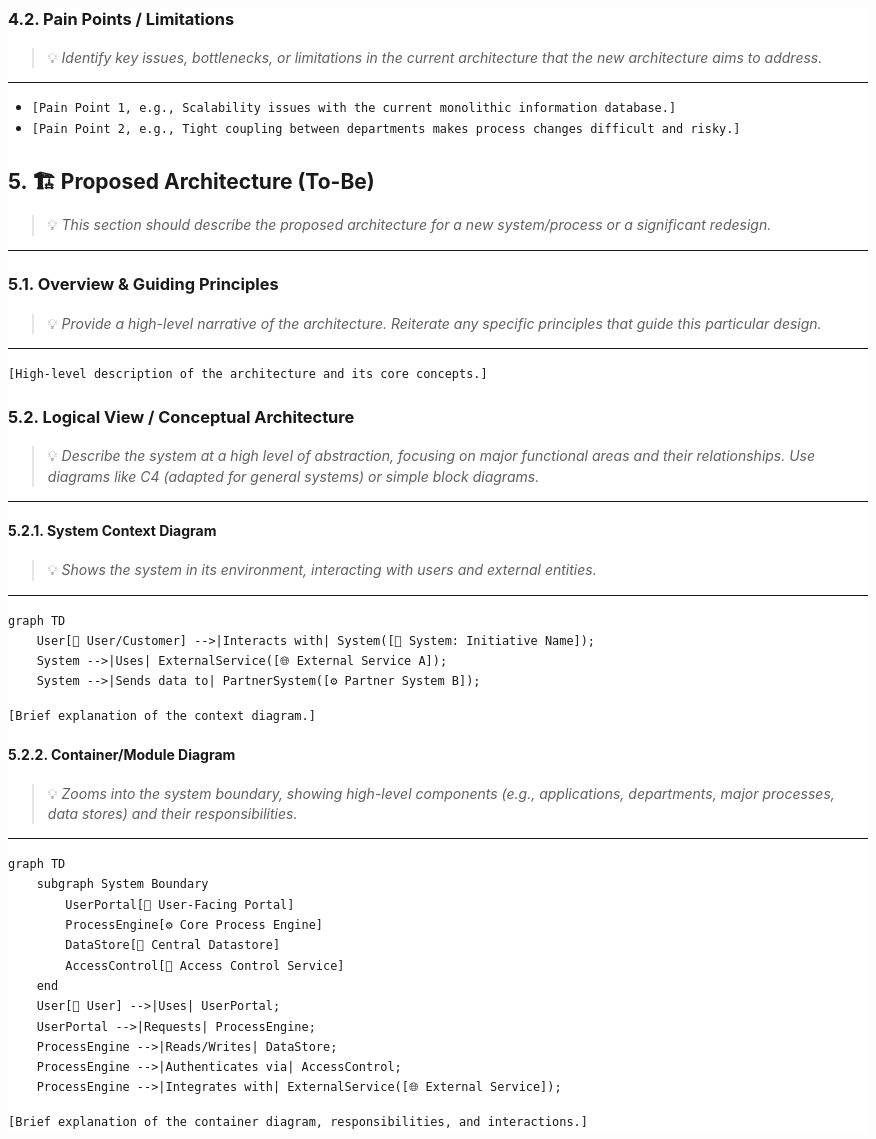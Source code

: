 ### 4.2. Pain Points / Limitations
> 💡 *Identify key issues, bottlenecks, or limitations in the current architecture that the new architecture aims to address.*
---
*   `[Pain Point 1, e.g., Scalability issues with the current monolithic information database.]`
*   `[Pain Point 2, e.g., Tight coupling between departments makes process changes difficult and risky.]`

## 5. 🏗️ Proposed Architecture (To-Be)
> 💡 *This section should describe the proposed architecture for a new system/process or a significant redesign.*
---
### 5.1. Overview & Guiding Principles
> 💡 *Provide a high-level narrative of the architecture. Reiterate any specific principles that guide this particular design.*
---
`[High-level description of the architecture and its core concepts.]`

### 5.2. Logical View / Conceptual Architecture
> 💡 *Describe the system at a high level of abstraction, focusing on major functional areas and their relationships. Use diagrams like C4 (adapted for general systems) or simple block diagrams.*
---
#### 5.2.1. System Context Diagram
> 💡 *Shows the system in its environment, interacting with users and external entities.*
---
```mermaid
graph TD
    User[👤 User/Customer] -->|Interacts with| System([🏢 System: Initiative Name]);
    System -->|Uses| ExternalService([🌐 External Service A]);
    System -->|Sends data to| PartnerSystem([⚙️ Partner System B]);
```
`[Brief explanation of the context diagram.]`

#### 5.2.2. Container/Module Diagram
> 💡 *Zooms into the system boundary, showing high-level components (e.g., applications, departments, major processes, data stores) and their responsibilities.*
---
```mermaid
graph TD
    subgraph System Boundary
        UserPortal[📱 User-Facing Portal]
        ProcessEngine[⚙️ Core Process Engine]
        DataStore[💾 Central Datastore]
        AccessControl[🔐 Access Control Service]
    end
    User[👤 User] -->|Uses| UserPortal;
    UserPortal -->|Requests| ProcessEngine;
    ProcessEngine -->|Reads/Writes| DataStore;
    ProcessEngine -->|Authenticates via| AccessControl;
    ProcessEngine -->|Integrates with| ExternalService([🌐 External Service]);
```
`[Brief explanation of the container diagram, responsibilities, and interactions.]`
